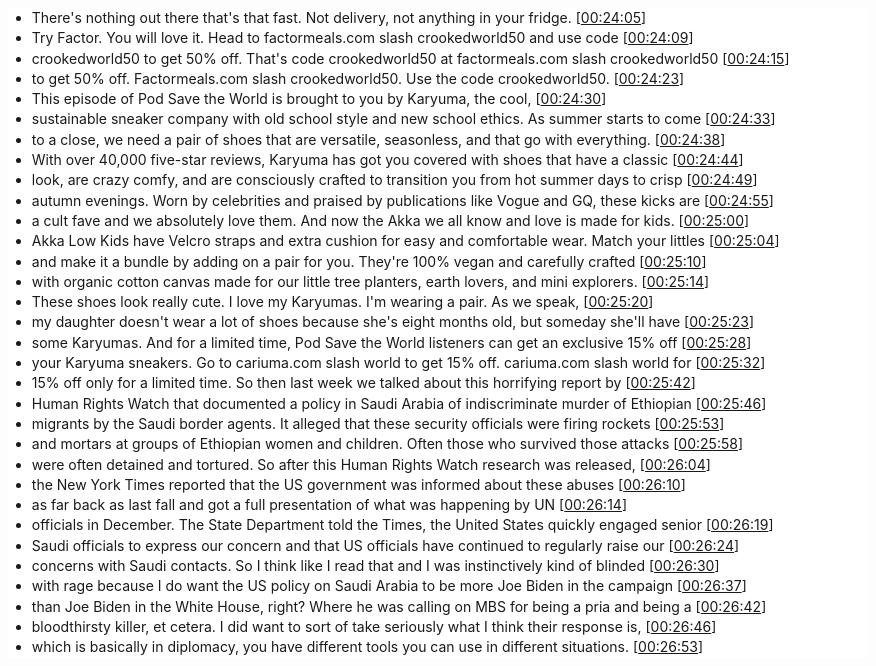 *  There's nothing out there that's that fast. Not delivery, not anything in your fridge. [[00:24:05](https://www.youtube.com/watch?v=yezMz7e6V2s&t=1445.6s)]
*  Try Factor. You will love it. Head to factormeals.com slash crookedworld50 and use code [[00:24:09](https://www.youtube.com/watch?v=yezMz7e6V2s&t=1449.52s)]
*  crookedworld50 to get 50% off. That's code crookedworld50 at factormeals.com slash crookedworld50 [[00:24:15](https://www.youtube.com/watch?v=yezMz7e6V2s&t=1455.36s)]
*  to get 50% off. Factormeals.com slash crookedworld50. Use the code crookedworld50. [[00:24:23](https://www.youtube.com/watch?v=yezMz7e6V2s&t=1463.9199999999998s)]
*  This episode of Pod Save the World is brought to you by Karyuma, the cool, [[00:24:30](https://www.youtube.com/watch?v=yezMz7e6V2s&t=1470.3999999999999s)]
*  sustainable sneaker company with old school style and new school ethics. As summer starts to come [[00:24:33](https://www.youtube.com/watch?v=yezMz7e6V2s&t=1473.52s)]
*  to a close, we need a pair of shoes that are versatile, seasonless, and that go with everything. [[00:24:38](https://www.youtube.com/watch?v=yezMz7e6V2s&t=1478.8799999999999s)]
*  With over 40,000 five-star reviews, Karyuma has got you covered with shoes that have a classic [[00:24:44](https://www.youtube.com/watch?v=yezMz7e6V2s&t=1484.48s)]
*  look, are crazy comfy, and are consciously crafted to transition you from hot summer days to crisp [[00:24:49](https://www.youtube.com/watch?v=yezMz7e6V2s&t=1489.76s)]
*  autumn evenings. Worn by celebrities and praised by publications like Vogue and GQ, these kicks are [[00:24:55](https://www.youtube.com/watch?v=yezMz7e6V2s&t=1495.04s)]
*  a cult fave and we absolutely love them. And now the Akka we all know and love is made for kids. [[00:25:00](https://www.youtube.com/watch?v=yezMz7e6V2s&t=1500.24s)]
*  Akka Low Kids have Velcro straps and extra cushion for easy and comfortable wear. Match your littles [[00:25:04](https://www.youtube.com/watch?v=yezMz7e6V2s&t=1504.96s)]
*  and make it a bundle by adding on a pair for you. They're 100% vegan and carefully crafted [[00:25:10](https://www.youtube.com/watch?v=yezMz7e6V2s&t=1510.08s)]
*  with organic cotton canvas made for our little tree planters, earth lovers, and mini explorers. [[00:25:14](https://www.youtube.com/watch?v=yezMz7e6V2s&t=1514.32s)]
*  These shoes look really cute. I love my Karyumas. I'm wearing a pair. As we speak, [[00:25:20](https://www.youtube.com/watch?v=yezMz7e6V2s&t=1520.08s)]
*  my daughter doesn't wear a lot of shoes because she's eight months old, but someday she'll have [[00:25:23](https://www.youtube.com/watch?v=yezMz7e6V2s&t=1523.9199999999998s)]
*  some Karyumas. And for a limited time, Pod Save the World listeners can get an exclusive 15% off [[00:25:28](https://www.youtube.com/watch?v=yezMz7e6V2s&t=1528.32s)]
*  your Karyuma sneakers. Go to cariuma.com slash world to get 15% off. cariuma.com slash world for [[00:25:32](https://www.youtube.com/watch?v=yezMz7e6V2s&t=1532.96s)]
*  15% off only for a limited time. So then last week we talked about this horrifying report by [[00:25:42](https://www.youtube.com/watch?v=yezMz7e6V2s&t=1542.24s)]
*  Human Rights Watch that documented a policy in Saudi Arabia of indiscriminate murder of Ethiopian [[00:25:46](https://www.youtube.com/watch?v=yezMz7e6V2s&t=1546.88s)]
*  migrants by the Saudi border agents. It alleged that these security officials were firing rockets [[00:25:53](https://www.youtube.com/watch?v=yezMz7e6V2s&t=1553.6s)]
*  and mortars at groups of Ethiopian women and children. Often those who survived those attacks [[00:25:58](https://www.youtube.com/watch?v=yezMz7e6V2s&t=1558.88s)]
*  were often detained and tortured. So after this Human Rights Watch research was released, [[00:26:04](https://www.youtube.com/watch?v=yezMz7e6V2s&t=1564.56s)]
*  the New York Times reported that the US government was informed about these abuses [[00:26:10](https://www.youtube.com/watch?v=yezMz7e6V2s&t=1570.32s)]
*  as far back as last fall and got a full presentation of what was happening by UN [[00:26:14](https://www.youtube.com/watch?v=yezMz7e6V2s&t=1574.1599999999999s)]
*  officials in December. The State Department told the Times, the United States quickly engaged senior [[00:26:19](https://www.youtube.com/watch?v=yezMz7e6V2s&t=1579.12s)]
*  Saudi officials to express our concern and that US officials have continued to regularly raise our [[00:26:24](https://www.youtube.com/watch?v=yezMz7e6V2s&t=1584.6399999999999s)]
*  concerns with Saudi contacts. So I think like I read that and I was instinctively kind of blinded [[00:26:30](https://www.youtube.com/watch?v=yezMz7e6V2s&t=1590.3999999999999s)]
*  with rage because I do want the US policy on Saudi Arabia to be more Joe Biden in the campaign [[00:26:37](https://www.youtube.com/watch?v=yezMz7e6V2s&t=1597.04s)]
*  than Joe Biden in the White House, right? Where he was calling on MBS for being a pria and being a [[00:26:42](https://www.youtube.com/watch?v=yezMz7e6V2s&t=1602.8799999999999s)]
*  bloodthirsty killer, et cetera. I did want to sort of take seriously what I think their response is, [[00:26:46](https://www.youtube.com/watch?v=yezMz7e6V2s&t=1606.8s)]
*  which is basically in diplomacy, you have different tools you can use in different situations. [[00:26:53](https://www.youtube.com/watch?v=yezMz7e6V2s&t=1613.84s)]